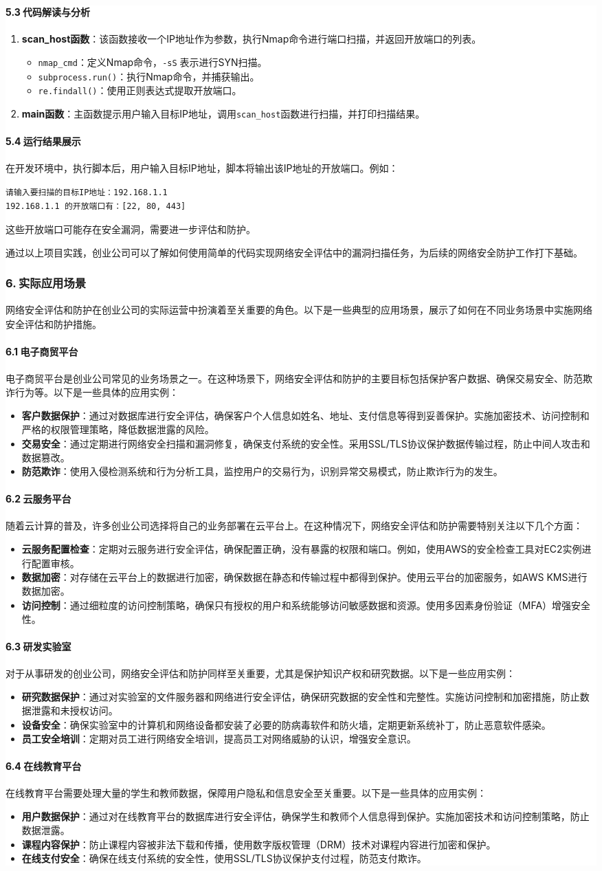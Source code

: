 ```python
```

#### 5.3 代码解读与分析

1. **scan_host函数**：该函数接收一个IP地址作为参数，执行Nmap命令进行端口扫描，并返回开放端口的列表。
   - `nmap_cmd`：定义Nmap命令，`-sS` 表示进行SYN扫描。
   - `subprocess.run()`：执行Nmap命令，并捕获输出。
   - `re.findall()`：使用正则表达式提取开放端口。

2. **main函数**：主函数提示用户输入目标IP地址，调用`scan_host`函数进行扫描，并打印扫描结果。

#### 5.4 运行结果展示

在开发环境中，执行脚本后，用户输入目标IP地址，脚本将输出该IP地址的开放端口。例如：

```
请输入要扫描的目标IP地址：192.168.1.1
192.168.1.1 的开放端口有：[22, 80, 443]
```

这些开放端口可能存在安全漏洞，需要进一步评估和防护。

通过以上项目实践，创业公司可以了解如何使用简单的代码实现网络安全评估中的漏洞扫描任务，为后续的网络安全防护工作打下基础。

### 6. 实际应用场景

网络安全评估和防护在创业公司的实际运营中扮演着至关重要的角色。以下是一些典型的应用场景，展示了如何在不同业务场景中实施网络安全评估和防护措施。

#### 6.1 电子商贸平台

电子商贸平台是创业公司常见的业务场景之一。在这种场景下，网络安全评估和防护的主要目标包括保护客户数据、确保交易安全、防范欺诈行为等。以下是一些具体的应用实例：

- **客户数据保护**：通过对数据库进行安全评估，确保客户个人信息如姓名、地址、支付信息等得到妥善保护。实施加密技术、访问控制和严格的权限管理策略，降低数据泄露的风险。
- **交易安全**：通过定期进行网络安全扫描和漏洞修复，确保支付系统的安全性。采用SSL/TLS协议保护数据传输过程，防止中间人攻击和数据篡改。
- **防范欺诈**：使用入侵检测系统和行为分析工具，监控用户的交易行为，识别异常交易模式，防止欺诈行为的发生。

#### 6.2 云服务平台

随着云计算的普及，许多创业公司选择将自己的业务部署在云平台上。在这种情况下，网络安全评估和防护需要特别关注以下几个方面：

- **云服务配置检查**：定期对云服务进行安全评估，确保配置正确，没有暴露的权限和端口。例如，使用AWS的安全检查工具对EC2实例进行配置审核。
- **数据加密**：对存储在云平台上的数据进行加密，确保数据在静态和传输过程中都得到保护。使用云平台的加密服务，如AWS KMS进行数据加密。
- **访问控制**：通过细粒度的访问控制策略，确保只有授权的用户和系统能够访问敏感数据和资源。使用多因素身份验证（MFA）增强安全性。

#### 6.3 研发实验室

对于从事研发的创业公司，网络安全评估和防护同样至关重要，尤其是保护知识产权和研究数据。以下是一些应用实例：

- **研究数据保护**：通过对实验室的文件服务器和网络进行安全评估，确保研究数据的安全性和完整性。实施访问控制和加密措施，防止数据泄露和未授权访问。
- **设备安全**：确保实验室中的计算机和网络设备都安装了必要的防病毒软件和防火墙，定期更新系统补丁，防止恶意软件感染。
- **员工安全培训**：定期对员工进行网络安全培训，提高员工对网络威胁的认识，增强安全意识。

#### 6.4 在线教育平台

在线教育平台需要处理大量的学生和教师数据，保障用户隐私和信息安全至关重要。以下是一些具体的应用实例：

- **用户数据保护**：通过对在线教育平台的数据库进行安全评估，确保学生和教师个人信息得到保护。实施加密技术和访问控制策略，防止数据泄露。
- **课程内容保护**：防止课程内容被非法下载和传播，使用数字版权管理（DRM）技术对课程内容进行加密和保护。
- **在线支付安全**：确保在线支付系统的安全性，使用SSL/TLS协议保护支付过程，防范支付欺诈。
